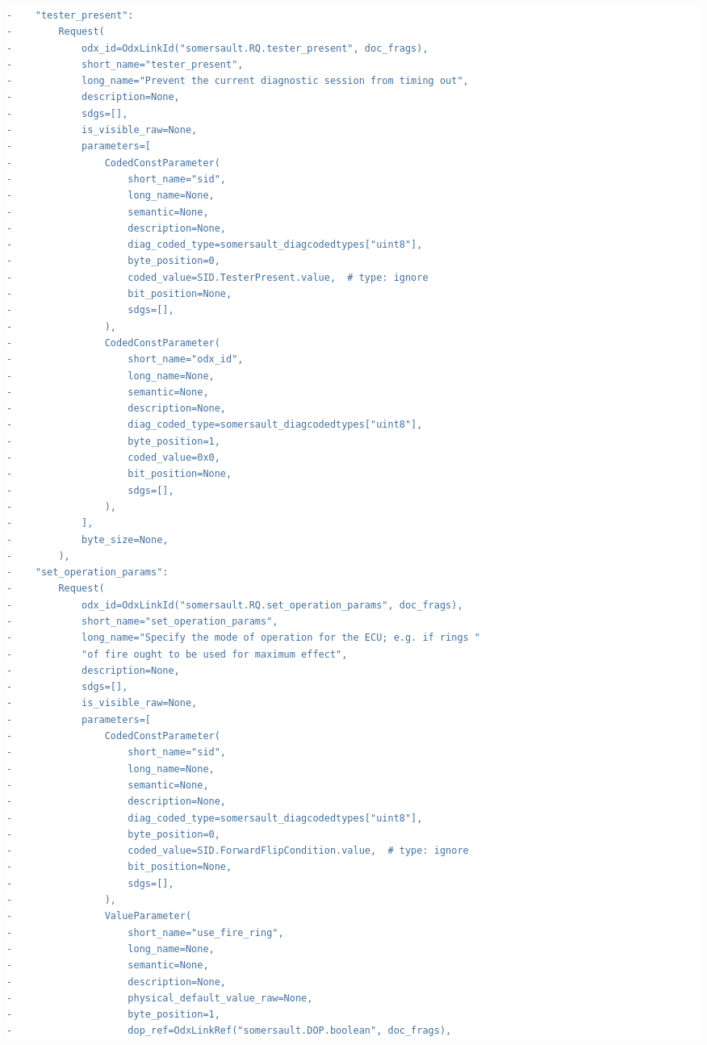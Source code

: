 ```diff
-    "tester_present":
-        Request(
-            odx_id=OdxLinkId("somersault.RQ.tester_present", doc_frags),
-            short_name="tester_present",
-            long_name="Prevent the current diagnostic session from timing out",
-            description=None,
-            sdgs=[],
-            is_visible_raw=None,
-            parameters=[
-                CodedConstParameter(
-                    short_name="sid",
-                    long_name=None,
-                    semantic=None,
-                    description=None,
-                    diag_coded_type=somersault_diagcodedtypes["uint8"],
-                    byte_position=0,
-                    coded_value=SID.TesterPresent.value,  # type: ignore
-                    bit_position=None,
-                    sdgs=[],
-                ),
-                CodedConstParameter(
-                    short_name="odx_id",
-                    long_name=None,
-                    semantic=None,
-                    description=None,
-                    diag_coded_type=somersault_diagcodedtypes["uint8"],
-                    byte_position=1,
-                    coded_value=0x0,
-                    bit_position=None,
-                    sdgs=[],
-                ),
-            ],
-            byte_size=None,
-        ),
-    "set_operation_params":
-        Request(
-            odx_id=OdxLinkId("somersault.RQ.set_operation_params", doc_frags),
-            short_name="set_operation_params",
-            long_name="Specify the mode of operation for the ECU; e.g. if rings "
-            "of fire ought to be used for maximum effect",
-            description=None,
-            sdgs=[],
-            is_visible_raw=None,
-            parameters=[
-                CodedConstParameter(
-                    short_name="sid",
-                    long_name=None,
-                    semantic=None,
-                    description=None,
-                    diag_coded_type=somersault_diagcodedtypes["uint8"],
-                    byte_position=0,
-                    coded_value=SID.ForwardFlipCondition.value,  # type: ignore
-                    bit_position=None,
-                    sdgs=[],
-                ),
-                ValueParameter(
-                    short_name="use_fire_ring",
-                    long_name=None,
-                    semantic=None,
-                    description=None,
-                    physical_default_value_raw=None,
-                    byte_position=1,
-                    dop_ref=OdxLinkRef("somersault.DOP.boolean", doc_frags),
```